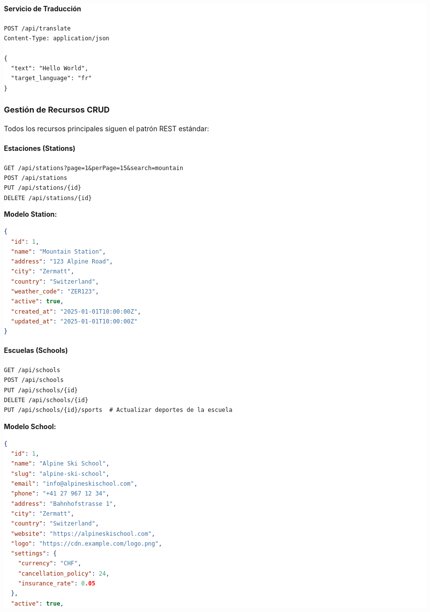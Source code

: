 #### Servicio de Traducción
```http
POST /api/translate
Content-Type: application/json

{
  "text": "Hello World",
  "target_language": "fr"
}
```

### Gestión de Recursos CRUD

Todos los recursos principales siguen el patrón REST estándar:

#### Estaciones (Stations)
```http
GET /api/stations?page=1&perPage=15&search=mountain
POST /api/stations
PUT /api/stations/{id}
DELETE /api/stations/{id}
```

**Modelo Station:**
```json
{
  "id": 1,
  "name": "Mountain Station",
  "address": "123 Alpine Road",
  "city": "Zermatt",
  "country": "Switzerland",
  "weather_code": "ZER123",
  "active": true,
  "created_at": "2025-01-01T10:00:00Z",
  "updated_at": "2025-01-01T10:00:00Z"
}
```

#### Escuelas (Schools)
```http
GET /api/schools
POST /api/schools
PUT /api/schools/{id}
DELETE /api/schools/{id}
PUT /api/schools/{id}/sports  # Actualizar deportes de la escuela
```

**Modelo School:**
```json
{
  "id": 1,
  "name": "Alpine Ski School",
  "slug": "alpine-ski-school",
  "email": "info@alpineskischool.com",
  "phone": "+41 27 967 12 34",
  "address": "Bahnhofstrasse 1",
  "city": "Zermatt",
  "country": "Switzerland",
  "website": "https://alpineskischool.com",
  "logo": "https://cdn.example.com/logo.png",
  "settings": {
    "currency": "CHF",
    "cancellation_policy": 24,
    "insurance_rate": 0.05
  },
  "active": true,
```